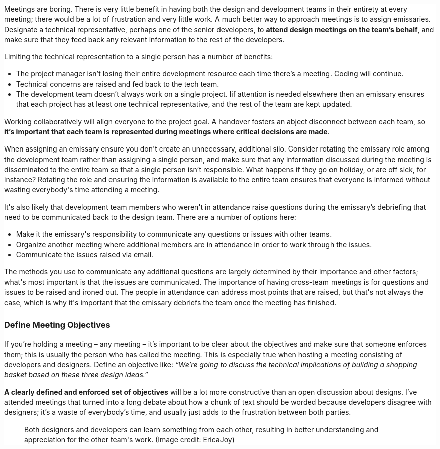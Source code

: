 Meetings are boring. There is very little benefit in having both the design and development teams in their entirety at every meeting; there would be a lot of frustration and very little work. A much better way to approach meetings is to assign emissaries. Designate a technical representative, perhaps one of the senior developers, to <strong>attend design meetings on the team’s behalf</strong>, and make sure that they feed back any relevant information to the rest of the developers.

Limiting the technical representation to a single person has a number of benefits:

*   The project manager isn’t losing their entire development resource each time there’s a meeting. Coding will continue.
*   Technical concerns are raised and fed back to the tech team.
*   The development team doesn’t always work on a single project. Iif attention is needed elsewhere then an emissary ensures that each project has at least one technical representative, and the rest of the team are kept updated.

Working collaboratively will align everyone to the project goal. A handover fosters an abject disconnect between each team, so <strong>it’s important that each team is represented during meetings where critical decisions are made</strong>.

When assigning an emissary ensure you don't create an unnecessary, additional silo. Consider rotating the emissary role among the development team rather than assigning a single person, and make sure that any information discussed during the meeting is disseminated to the entire team so that a single person isn’t responsible. What happens if they go on holiday, or are off sick, for instance? Rotating the role and ensuring the information is available to the entire team ensures that everyone is informed without wasting everybody's time attending a meeting.

It's also likely that development team members who weren't in attendance raise questions during the emissary’s debriefing that need to be communicated back to the design team. There are a number of options here:

*   Make it the emissary's responsibility to communicate any questions or issues with other teams.
*   Organize another meeting where additional members are in attendance in order to work through the issues.
*   Communicate the issues raised via email.

The methods you use to communicate any additional questions are largely determined by their importance and other factors; what's most important is that the issues are communicated. The importance of having cross-team meetings is for questions and issues to be raised and ironed out. The people in attendance can address most points that are raised, but that's not always the case, which is why it's important that the emissary debriefs the team once the meeting has finished.</p>

### Define Meeting Objectives

If you’re holding a meeting – any meeting – it’s important to be clear about the objectives and make sure that someone enforces them; this is usually the person who has called the meeting. This is especially true when hosting a meeting consisting of developers and designers. Define an objective like: <em>“We’re going to discuss the technical implications of building a shopping basket based on these three design ideas.”</em>

<strong>A clearly defined and enforced set of objectives</strong> will be a lot more constructive than an open discussion about designs. I’ve attended meetings that turned into a long debate about how a chunk of text should be worded because developers disagree with designers; it’s a waste of everybody’s time, and usually just adds to the frustration between both parties.

<figure><figcaption>Both designers and developers can learn something from each other, resulting in better understanding and appreciation for the other team's work. (Image credit: <a href="https://www.flickr.com/photos/ericajoy/3514023697">EricaJoy</a>)</figcaption></figure>
